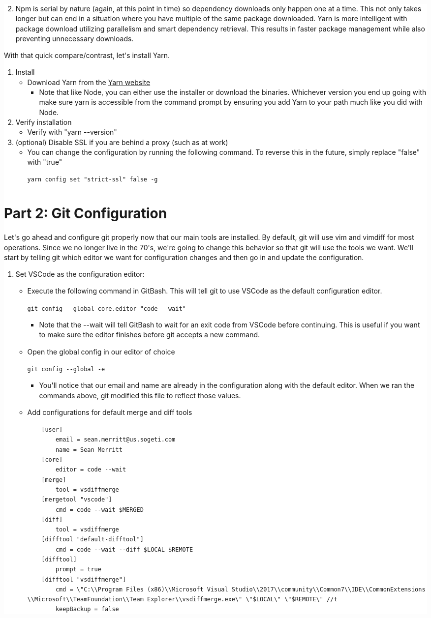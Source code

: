 2. Npm is serial by nature (again, at this point in time) so dependency downloads only happen one at a time. This not only takes longer but can end in a situation where you have multiple of the same package downloaded. Yarn is more intelligent with package download utilizing parallelism and smart dependency retrieval. This results in faster package management while also preventing unnecessary downloads.

With that quick compare/contrast, let's install Yarn.
1. Install
    + Download Yarn from the [Yarn website](https://yarnpkg.com/en/docs/install)
        + Note that like Node, you can either use the installer or download the binaries. Whichever version you end up going with make sure yarn is accessible from the command prompt by ensuring you add Yarn to your path much like you did with Node.    
2. Verify installation    
    + Verify with "yarn --version"
3. (optional) Disable SSL if you are behind a proxy (such as at work)
    + You can change the configuration by running the following command. To reverse this in the future, simply replace "false" with "true"
        ```
        yarn config set "strict-ssl" false -g
        ```
# Part 2: Git Configuration

Let's go ahead and configure git properly now that our main tools are installed. By default, git will use vim and vimdiff for most operations. Since we no longer live in the 70's, we're going to change this behavior so that git will use the tools we want. We'll start by telling git which editor we want for configuration changes and then go in and update the configuration.

1. Set VSCode as the configuration editor:

    + Execute the following command in GitBash. This will tell git to use VSCode as the default configuration editor.
        
        ```
        git config --global core.editor "code --wait"
        ```
        + Note that the --wait will tell GitBash to wait for an exit code from VSCode before continuing. This is useful if you want to make sure the editor finishes before git accepts a new command.

    + Open the global config in our editor of choice
        ```
        git config --global -e
        ``` 
        + You'll notice that our email and name are already in the configuration along with the default editor. When we ran the commands above, git modified this file to reflect those values.
    + Add configurations for default merge and diff tools
        ```
            [user]
                email = sean.merritt@us.sogeti.com
                name = Sean Merritt
            [core]
                editor = code --wait
            [merge]
                tool = vsdiffmerge
            [mergetool "vscode"]
                cmd = code --wait $MERGED
            [diff]
                tool = vsdiffmerge
            [difftool "default-difftool"]
                cmd = code --wait --diff $LOCAL $REMOTE
            [difftool]
                prompt = true
            [difftool "vsdiffmerge"]
                cmd = \"C:\\Program Files (x86)\\Microsoft Visual Studio\\2017\\community\\Common7\\IDE\\CommonExtensions\\Microsoft\\TeamFoundation\\Team Explorer\\vsdiffmerge.exe\" \"$LOCAL\" \"$REMOTE\" //t
                keepBackup = false